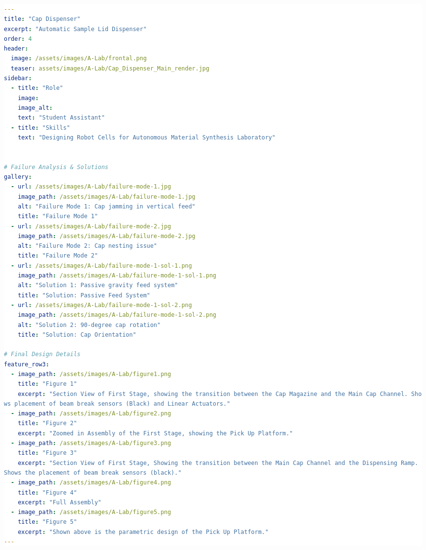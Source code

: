 ```yaml
---
title: "Cap Dispenser"
excerpt: "Automatic Sample Lid Dispenser"
order: 4
header:
  image: /assets/images/A-Lab/frontal.png
  teaser: assets/images/A-Lab/Cap_Dispenser_Main_render.jpg
sidebar:
  - title: "Role"
    image: 
    image_alt: 
    text: "Student Assistant"
  - title: "Skills"
    text: "Designing Robot Cells for Autonomous Material Synthesis Laboratory"

    
# Failure Analysis & Solutions
gallery:
  - url: /assets/images/A-Lab/failure-mode-1.jpg
    image_path: /assets/images/A-Lab/failure-mode-1.jpg
    alt: "Failure Mode 1: Cap jamming in vertical feed"
    title: "Failure Mode 1"
  - url: /assets/images/A-Lab/failure-mode-2.jpg
    image_path: /assets/images/A-Lab/failure-mode-2.jpg
    alt: "Failure Mode 2: Cap nesting issue"
    title: "Failure Mode 2"
  - url: /assets/images/A-Lab/failure-mode-1-sol-1.png
    image_path: /assets/images/A-Lab/failure-mode-1-sol-1.png
    alt: "Solution 1: Passive gravity feed system"
    title: "Solution: Passive Feed System"
  - url: /assets/images/A-Lab/failure-mode-1-sol-2.png
    image_path: /assets/images/A-Lab/failure-mode-1-sol-2.png
    alt: "Solution 2: 90-degree cap rotation"
    title: "Solution: Cap Orientation"

# Final Design Details
feature_row3:
  - image_path: /assets/images/A-Lab/figure1.png
    title: "Figure 1"
    excerpt: "Section View of First Stage, showing the transition between the Cap Magazine and the Main Cap Channel. Shows placement of beam break sensors (Black) and Linear Actuators."
  - image_path: /assets/images/A-Lab/figure2.png
    title: "Figure 2"
    excerpt: "Zoomed in Assembly of the First Stage, showing the Pick Up Platform."
  - image_path: /assets/images/A-Lab/figure3.png
    title: "Figure 3"
    excerpt: "Section View of First Stage, Showing the transition between the Main Cap Channel and the Dispensing Ramp. Shows the placement of beam break sensors (black)."
  - image_path: /assets/images/A-Lab/figure4.png
    title: "Figure 4"
    excerpt: "Full Assembly"
  - image_path: /assets/images/A-Lab/figure5.png
    title: "Figure 5"
    excerpt: "Shown above is the parametric design of the Pick Up Platform."
---
```
